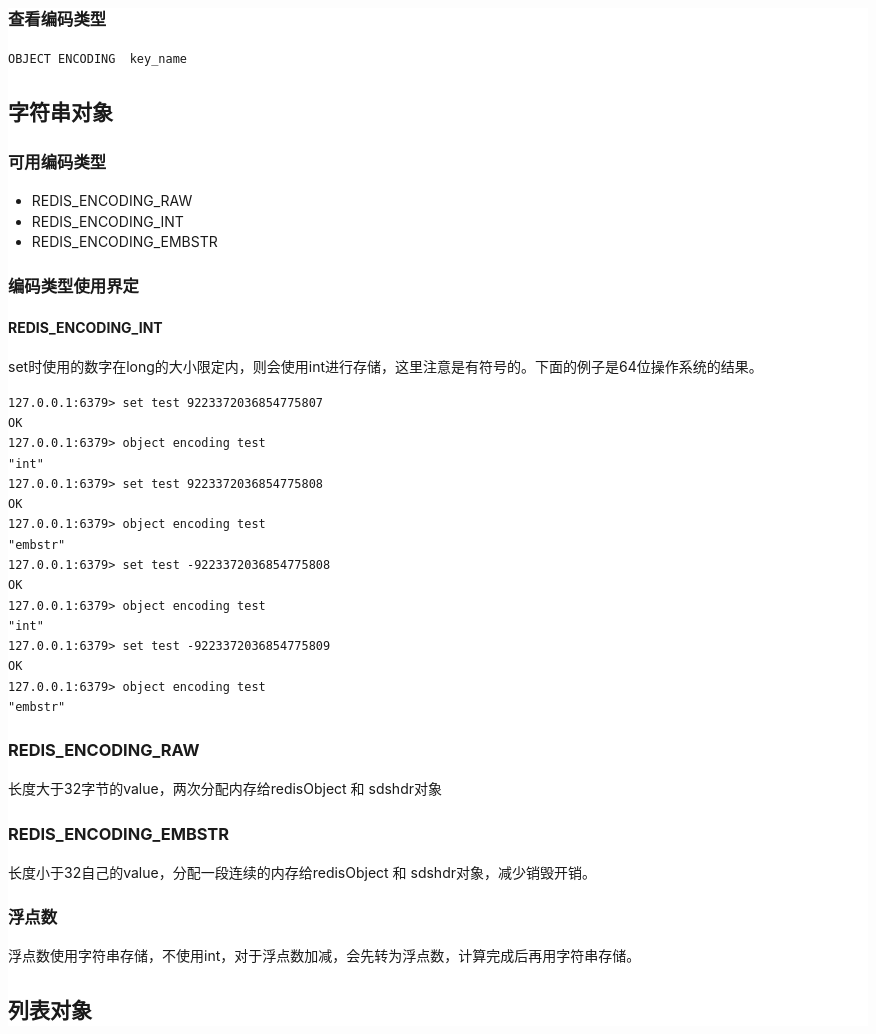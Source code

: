### 查看编码类型

```
OBJECT ENCODING  key_name
```

## 字符串对象

### 可用编码类型

- REDIS_ENCODING_RAW
- REDIS_ENCODING_INT
- REDIS_ENCODING_EMBSTR

### 编码类型使用界定

#### REDIS_ENCODING_INT

set时使用的数字在long的大小限定内，则会使用int进行存储，这里注意是有符号的。下面的例子是64位操作系统的结果。

```shell
127.0.0.1:6379> set test 9223372036854775807
OK
127.0.0.1:6379> object encoding test
"int"
127.0.0.1:6379> set test 9223372036854775808
OK
127.0.0.1:6379> object encoding test
"embstr"
127.0.0.1:6379> set test -9223372036854775808
OK
127.0.0.1:6379> object encoding test
"int"
127.0.0.1:6379> set test -9223372036854775809
OK
127.0.0.1:6379> object encoding test
"embstr"
```

### REDIS_ENCODING_RAW

长度大于32字节的value，两次分配内存给redisObject 和 sdshdr对象

### REDIS_ENCODING_EMBSTR

长度小于32自己的value，分配一段连续的内存给redisObject 和 sdshdr对象，减少销毁开销。

### 浮点数

浮点数使用字符串存储，不使用int，对于浮点数加减，会先转为浮点数，计算完成后再用字符串存储。

## 列表对象
